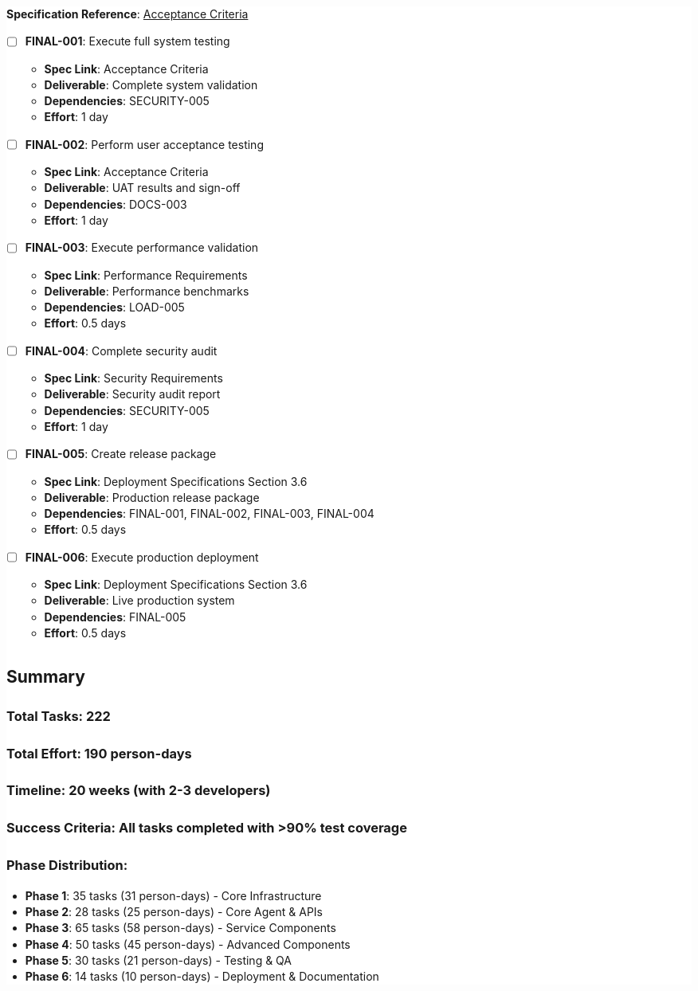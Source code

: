 **Specification Reference**: [Acceptance Criteria](docs/guides/pathbridge_ai_coding_assistant.md#acceptance-criteria)

- [ ] **FINAL-001**: Execute full system testing
  - **Spec Link**: Acceptance Criteria
  - **Deliverable**: Complete system validation
  - **Dependencies**: SECURITY-005
  - **Effort**: 1 day

- [ ] **FINAL-002**: Perform user acceptance testing
  - **Spec Link**: Acceptance Criteria
  - **Deliverable**: UAT results and sign-off
  - **Dependencies**: DOCS-003
  - **Effort**: 1 day

- [ ] **FINAL-003**: Execute performance validation
  - **Spec Link**: Performance Requirements
  - **Deliverable**: Performance benchmarks
  - **Dependencies**: LOAD-005
  - **Effort**: 0.5 days

- [ ] **FINAL-004**: Complete security audit
  - **Spec Link**: Security Requirements
  - **Deliverable**: Security audit report
  - **Dependencies**: SECURITY-005
  - **Effort**: 1 day

- [ ] **FINAL-005**: Create release package
  - **Spec Link**: Deployment Specifications Section 3.6
  - **Deliverable**: Production release package
  - **Dependencies**: FINAL-001, FINAL-002, FINAL-003, FINAL-004
  - **Effort**: 0.5 days

- [ ] **FINAL-006**: Execute production deployment
  - **Spec Link**: Deployment Specifications Section 3.6
  - **Deliverable**: Live production system
  - **Dependencies**: FINAL-005
  - **Effort**: 0.5 days

## Summary

### Total Tasks: 222
### Total Effort: 190 person-days
### Timeline: 20 weeks (with 2-3 developers)
### Success Criteria: All tasks completed with >90% test coverage

### Phase Distribution:
- **Phase 1**: 35 tasks (31 person-days) - Core Infrastructure
- **Phase 2**: 28 tasks (25 person-days) - Core Agent & APIs  
- **Phase 3**: 65 tasks (58 person-days) - Service Components
- **Phase 4**: 50 tasks (45 person-days) - Advanced Components
- **Phase 5**: 30 tasks (21 person-days) - Testing & QA
- **Phase 6**: 14 tasks (10 person-days) - Deployment & Documentation
